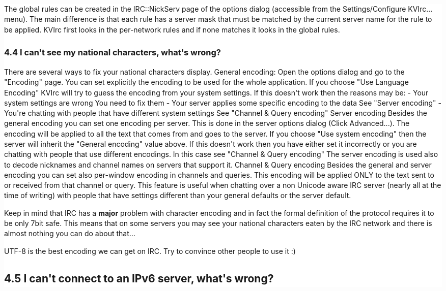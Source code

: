   The global rules can be created in the IRC::NickServ page of the options dialog
  (accessible from the Settings/Configure KVIrc... menu). The main difference
  is that each rule has a server mask that must be matched by the current
  server name for the rule to be applied.
  KVIrc first looks in the per-network rules and if none matches it looks
  in the global rules.

### 4.4 I can't see my national characters, what's wrong?

  There are several ways to fix your national characters display.
  General encoding:
      Open the options dialog and go to the "Encoding" page.
      You can set explicitly the encoding to be used for the whole application.
      If you choose "Use Language Encoding" KVIrc will try to guess the
      encoding from your system settings. If this doesn't work then the reasons
      may be:
      - Your system settings are wrong
        You need to fix them
      - Your server applies some specific encoding to the data
        See "Server encoding"
      - You're chatting with people that have different system settings
        See "Channel & Query encoding"
  Server encoding
      Besides the general encoding you can set one encoding per server.
      This is done in the server options dialog (Click Advanced...).
      The encoding will be applied to all the text that comes from
      and goes to the server. If you choose "Use system encoding"
      then the server will inherit the "General encoding" value above.
      If this doesn't work then you have either set it incorrectly or
      you are chatting with people that use different encodings.
      In this case see "Channel & Query encoding"
      The server encoding is used also to decode nicknames and
      channel names on servers that support it.
  Channel & Query encoding
      Besides the general and server encoding you can set also per-window
      encoding in channels and queries. This encoding will be applied
      ONLY to the text sent to or received from that channel or query.
      This feature is useful when chatting over a non Unicode aware
      IRC server (nearly all at the time of writing) with people
      that have settings different than your general defaults or
      the server default.

  Keep in mind that IRC has a **major** problem with character encoding
  and in fact the formal definition of the protocol requires it
  to be only 7bit safe. This means that on some servers you may
  see your national characters eaten by the IRC network and there
  is almost nothing you can do about that...

  UTF-8 is the best encoding we can get on IRC. Try to convince
  other people to use it :)


## 4.5 I can't connect to an IPv6 server, what's wrong?
